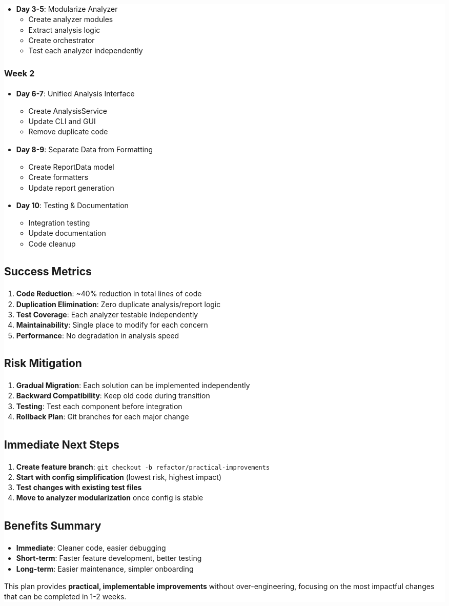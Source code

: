 - **Day 3-5**: Modularize Analyzer
  - Create analyzer modules
  - Extract analysis logic
  - Create orchestrator
  - Test each analyzer independently

### Week 2  
- **Day 6-7**: Unified Analysis Interface
  - Create AnalysisService
  - Update CLI and GUI
  - Remove duplicate code
  
- **Day 8-9**: Separate Data from Formatting
  - Create ReportData model
  - Create formatters
  - Update report generation
  
- **Day 10**: Testing & Documentation
  - Integration testing
  - Update documentation
  - Code cleanup

## Success Metrics

1. **Code Reduction**: ~40% reduction in total lines of code
2. **Duplication Elimination**: Zero duplicate analysis/report logic
3. **Test Coverage**: Each analyzer testable independently
4. **Maintainability**: Single place to modify for each concern
5. **Performance**: No degradation in analysis speed

## Risk Mitigation

1. **Gradual Migration**: Each solution can be implemented independently
2. **Backward Compatibility**: Keep old code during transition
3. **Testing**: Test each component before integration
4. **Rollback Plan**: Git branches for each major change

## Immediate Next Steps

1. **Create feature branch**: `git checkout -b refactor/practical-improvements`
2. **Start with config simplification** (lowest risk, highest impact)
3. **Test changes with existing test files**
4. **Move to analyzer modularization** once config is stable

## Benefits Summary

- **Immediate**: Cleaner code, easier debugging
- **Short-term**: Faster feature development, better testing
- **Long-term**: Easier maintenance, simpler onboarding

This plan provides **practical, implementable improvements** without over-engineering, focusing on the most impactful changes that can be completed in 1-2 weeks.
